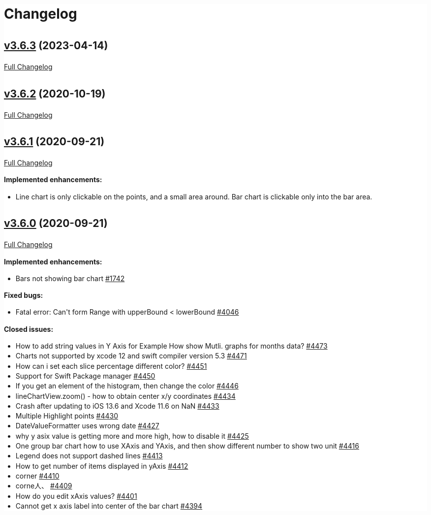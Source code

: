 # Changelog

## [v3.6.3](https://github.com/NicolasVas/Charts/tree/v3.6.3) (2023-04-14)

[Full Changelog](https://github.com/NicolasVas/Charts/compare/v3.6.2...v3.6.3)

## [v3.6.2](https://github.com/NicolasVas/Charts/tree/v3.6.2) (2020-10-19)

[Full Changelog](https://github.com/NicolasVas/Charts/compare/v3.6.1...v3.6.2)

## [v3.6.1](https://github.com/NicolasVas/Charts/tree/v3.6.1) (2020-09-21)

[Full Changelog](https://github.com/NicolasVas/Charts/compare/v3.6.0...v3.6.1)

**Implemented enhancements:**

- Line chart is only clickable on the points, and a small area around. Bar chart is clickable only into the bar area.

## [v3.6.0](https://github.com/danielgindi/Charts/tree/v3.6.0) (2020-09-21)

[Full Changelog](https://github.com/danielgindi/Charts/compare/v3.5.0...v3.6.0)

**Implemented enhancements:**

- Bars not showing bar chart [\#1742](https://github.com/danielgindi/Charts/issues/1742)

**Fixed bugs:**

- Fatal error: Can't form Range with upperBound \< lowerBound [\#4046](https://github.com/danielgindi/Charts/issues/4046)

**Closed issues:**

- How to add string values in Y Axis for Example How show Mutli. graphs for months data? [\#4473](https://github.com/danielgindi/Charts/issues/4473)
- Charts not supported by xcode 12 and swift compiler version 5.3 [\#4471](https://github.com/danielgindi/Charts/issues/4471)
- How can i set each slice percentage different color? [\#4451](https://github.com/danielgindi/Charts/issues/4451)
- Support for Swift Package manager [\#4450](https://github.com/danielgindi/Charts/issues/4450)
- If you get an element of the histogram, then change the color [\#4446](https://github.com/danielgindi/Charts/issues/4446)
- lineChartView.zoom\(\) - how to obtain center x/y coordinates [\#4434](https://github.com/danielgindi/Charts/issues/4434)
- Crash after updating to iOS 13.6 and Xcode 11.6 on NaN [\#4433](https://github.com/danielgindi/Charts/issues/4433)
- Multiple Highlight points [\#4430](https://github.com/danielgindi/Charts/issues/4430)
- DateValueFormatter uses wrong date [\#4427](https://github.com/danielgindi/Charts/issues/4427)
- why y asix value is getting more and more high, how to disable it [\#4425](https://github.com/danielgindi/Charts/issues/4425)
- One group bar chart how to use XAxis and YAxis, and then show different number to show two unit [\#4416](https://github.com/danielgindi/Charts/issues/4416)
- Legend does not support dashed lines [\#4413](https://github.com/danielgindi/Charts/issues/4413)
- How to get number of items displayed in yAxis [\#4412](https://github.com/danielgindi/Charts/issues/4412)
- corner [\#4410](https://github.com/danielgindi/Charts/issues/4410)
- corne人、 [\#4409](https://github.com/danielgindi/Charts/issues/4409)
- How do you edit xAxis values? [\#4401](https://github.com/danielgindi/Charts/issues/4401)
- Cannot get x axis label into center of the bar chart [\#4394](https://github.com/danielgindi/Charts/issues/4394)